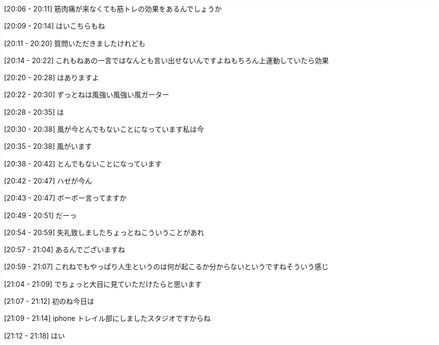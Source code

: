 [20:06 - 20:11]
筋肉痛が来なくても筋トレの効果をあるんでしょうか

[20:09 - 20:14]
はいこちらもね

[20:11 - 20:20]
質問いただきましたけれども

[20:14 - 20:22]
これもねあの一言ではなんとも言い出せないんですよねもちろん上運動していたら効果

[20:20 - 20:28]
はありますよ

[20:22 - 20:30]
ずっとねは風強い風強い風ガーター

[20:28 - 20:35]
は

[20:30 - 20:38]
風が今とんでもないことになっています私は今

[20:35 - 20:38]
風がいます

[20:38 - 20:42]
とんでもないことになっています

[20:42 - 20:47]
ハゼが今ん

[20:43 - 20:47]
ボーボー言ってますか

[20:49 - 20:51]
だーっ

[20:54 - 20:59]
失礼致しましたちょっとねこういうことがあれ

[20:57 - 21:04]
あるんでございますね

[20:59 - 21:07]
これねでもやっぱり人生というのは何が起こるか分からないというですねそういう感じ

[21:04 - 21:09]
でちょっと大目に見ていただけたらと思います

[21:07 - 21:12]
初のね今日は

[21:09 - 21:14]
iphone トレイル部にしましたスタジオですからね

[21:12 - 21:18]
はい

